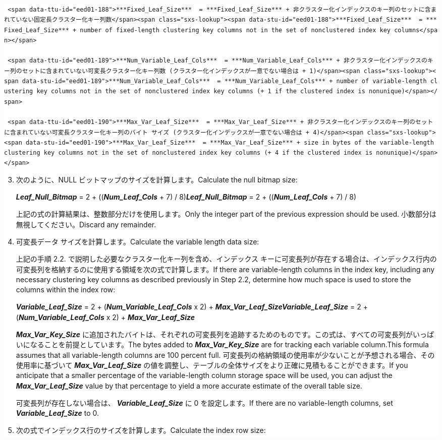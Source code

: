      <span data-ttu-id="eed01-188">***Fixed_Leaf_Size***  = ***Fixed_Leaf_Size*** + 非クラスター化インデックスのキー列のセットに含まれていない固定長クラスター化キー列数</span><span class="sxs-lookup"><span data-stu-id="eed01-188">***Fixed_Leaf_Size***  = ***Fixed_Leaf_Size*** + number of fixed-length clustering key columns not in the set of nonclustered index key columns</span></span>  
  
     <span data-ttu-id="eed01-189">***Num_Variable_Leaf_Cols***  = ***Num_Variable_Leaf_Cols*** + 非クラスター化インデックスのキー列のセットに含まれていない可変長クラスター化キー列数 (クラスター化インデックスが一意でない場合は + 1)</span><span class="sxs-lookup"><span data-stu-id="eed01-189">***Num_Variable_Leaf_Cols***  = ***Num_Variable_Leaf_Cols*** + number of variable-length clustering key columns not in the set of nonclustered index key columns (+ 1 if the clustered index is nonunique)</span></span>  
  
     <span data-ttu-id="eed01-190">***Max_Var_Leaf_Size***  = ***Max_Var_Leaf_Size*** + 非クラスター化インデックスのキー列のセットに含まれていない可変長クラスター化キー列のバイト サイズ (クラスター化インデックスが一意でない場合は + 4)</span><span class="sxs-lookup"><span data-stu-id="eed01-190">***Max_Var_Leaf_Size***  = ***Max_Var_Leaf_Size*** + size in bytes of the variable-length clustering key columns not in the set of nonclustered index key columns (+ 4 if the clustered index is nonunique)</span></span>  
  
3.  <span data-ttu-id="eed01-191">次のように、NULL ビットマップのサイズを計算します。</span><span class="sxs-lookup"><span data-stu-id="eed01-191">Calculate the null bitmap size:</span></span>  
  
     <span data-ttu-id="eed01-192">***Leaf_Null_Bitmap***  = 2 + ((***Num_Leaf_Cols*** + 7) / 8)</span><span class="sxs-lookup"><span data-stu-id="eed01-192">***Leaf_Null_Bitmap***  = 2 + ((***Num_Leaf_Cols*** + 7) / 8)</span></span>  
  
     <span data-ttu-id="eed01-193">上記の式の計算結果は、整数部分だけを使用します。</span><span class="sxs-lookup"><span data-stu-id="eed01-193">Only the integer part of the previous expression should be used.</span></span> <span data-ttu-id="eed01-194">小数部分は無視してください。</span><span class="sxs-lookup"><span data-stu-id="eed01-194">Discard any remainder.</span></span>  
  
4.  <span data-ttu-id="eed01-195">可変長データ サイズを計算します。</span><span class="sxs-lookup"><span data-stu-id="eed01-195">Calculate the variable length data size:</span></span>  
  
     <span data-ttu-id="eed01-196">上記の手順 2.2. で説明した必要なクラスター化キー列を含め、インデックス キーに可変長列が存在する場合は、インデックス行内の可変長列を格納するのに使用する領域を次の式で計算します。</span><span class="sxs-lookup"><span data-stu-id="eed01-196">If there are variable-length columns in the index key, including any necessary clustering key columns as described previously in Step 2.2, determine how much space is used to store the columns within the index row:</span></span>  
  
     <span data-ttu-id="eed01-197">***Variable_Leaf_Size***  = 2 + (***Num_Variable_Leaf_Cols*** x 2) + ***Max_Var_Leaf_Size***</span><span class="sxs-lookup"><span data-stu-id="eed01-197">***Variable_Leaf_Size***  = 2 + (***Num_Variable_Leaf_Cols*** x 2) + ***Max_Var_Leaf_Size***</span></span>  
  
     <span data-ttu-id="eed01-198">***Max_Var_Key_Size*** に追加されたバイトは、それぞれの可変長列を追跡するためのものです。この式は、すべての可変長列がいっぱいになることを前提としています。</span><span class="sxs-lookup"><span data-stu-id="eed01-198">The bytes added to ***Max_Var_Key_Size*** are for tracking each variable column.This formula assumes that all variable-length columns are 100 percent full.</span></span> <span data-ttu-id="eed01-199">可変長列の格納領域の使用率が少ないことが予想される場合、その使用率に基づいて ***Max_Var_Leaf_Size*** の値を調整し、テーブルの全体サイズをより正確に見積もることができます。</span><span class="sxs-lookup"><span data-stu-id="eed01-199">If you anticipate that a smaller percentage of the variable-length column storage space will be used, you can adjust the ***Max_Var_Leaf_Size*** value by that percentage to yield a more accurate estimate of the overall table size.</span></span>  
  
     <span data-ttu-id="eed01-200">可変長列が存在しない場合は、 ***Variable_Leaf_Size*** に 0 を設定します。</span><span class="sxs-lookup"><span data-stu-id="eed01-200">If there are no variable-length columns, set ***Variable_Leaf_Size*** to 0.</span></span>  
  
5.  <span data-ttu-id="eed01-201">次の式でインデックス行のサイズを計算します。</span><span class="sxs-lookup"><span data-stu-id="eed01-201">Calculate the index row size:</span></span>  
  